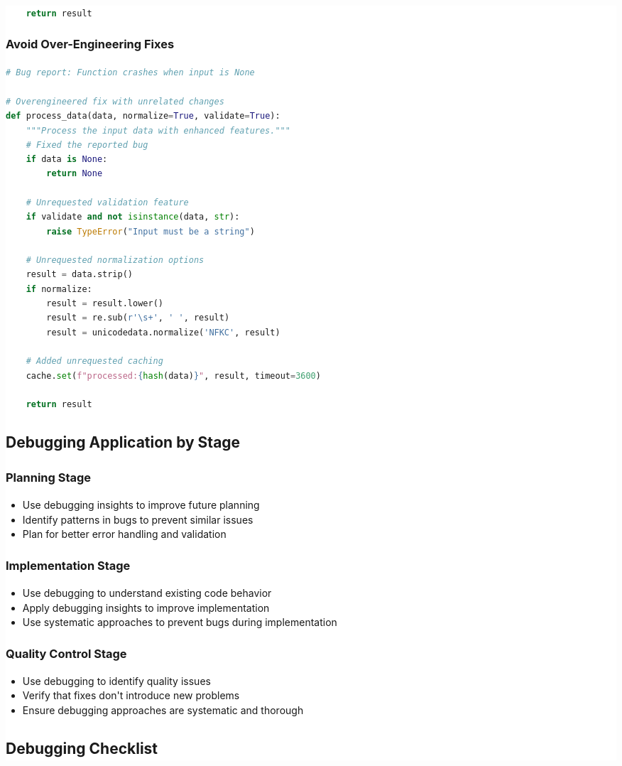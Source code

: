 ```python
    return result
```

### Avoid Over-Engineering Fixes
```python
# Bug report: Function crashes when input is None

# Overengineered fix with unrelated changes
def process_data(data, normalize=True, validate=True):
    """Process the input data with enhanced features."""
    # Fixed the reported bug
    if data is None:
        return None
        
    # Unrequested validation feature
    if validate and not isinstance(data, str):
        raise TypeError("Input must be a string")
        
    # Unrequested normalization options
    result = data.strip()
    if normalize:
        result = result.lower()
        result = re.sub(r'\s+', ' ', result)
        result = unicodedata.normalize('NFKC', result)
        
    # Added unrequested caching
    cache.set(f"processed:{hash(data)}", result, timeout=3600)
    
    return result
```

## Debugging Application by Stage

### Planning Stage
- Use debugging insights to improve future planning
- Identify patterns in bugs to prevent similar issues
- Plan for better error handling and validation

### Implementation Stage
- Use debugging to understand existing code behavior
- Apply debugging insights to improve implementation
- Use systematic approaches to prevent bugs during implementation

### Quality Control Stage
- Use debugging to identify quality issues
- Verify that fixes don't introduce new problems
- Ensure debugging approaches are systematic and thorough

## Debugging Checklist
